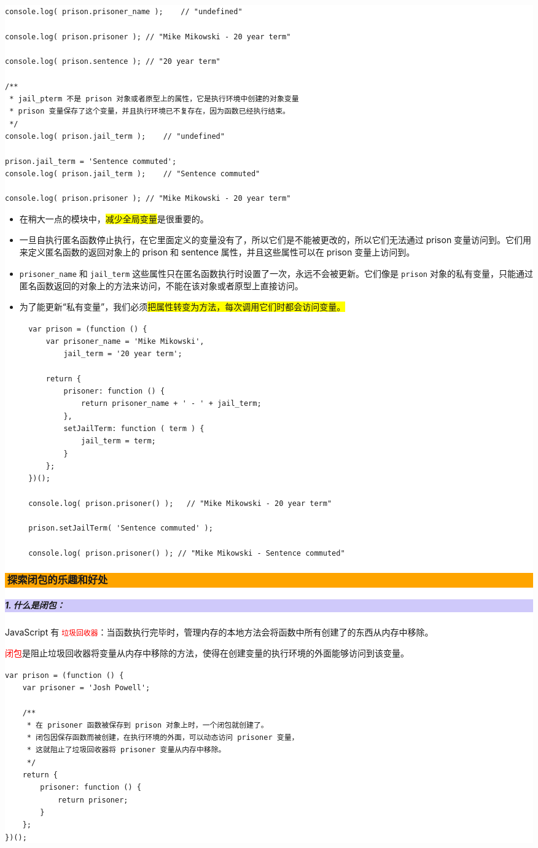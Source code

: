	console.log( prison.prisoner_name );	// "undefined"
	
	console.log( prison.prisoner );	// "Mike Mikowski - 20 year term"
	
	console.log( prison.sentence );	// "20 year term"
	
	/**
	 * jail_pterm 不是 prison 对象或者原型上的属性，它是执行环境中创建的对象变量
	 * prison 变量保存了这个变量，并且执行环境已不复存在，因为函数已经执行结束。
	 */
	console.log( prison.jail_term );	// "undefined"
	
	prison.jail_term = 'Sentence commuted';
	console.log( prison.jail_term );	// "Sentence commuted"
	
	console.log( prison.prisoner );	// "Mike Mikowski - 20 year term"

- 在稍大一点的模块中，<span style="background:yellow">减少全局变量</span>是很重要的。

- 一旦自执行匿名函数停止执行，在它里面定义的变量没有了，所以它们是不能被更改的，所以它们无法通过 prison 变量访问到。它们用来定义匿名函数的返回对象上的 prison 和 sentence 属性，并且这些属性可以在 prison 变量上访问到。

- `prisoner_name` 和 `jail_term` 这些属性只在匿名函数执行时设置了一次，永远不会被更新。它们像是 `prison` 对象的私有变量，只能通过匿名函数返回的对象上的方法来访问，不能在该对象或者原型上直接访问。

- 为了能更新“私有变量”，我们必须<span style="background:yellow">把属性转变为方法，每次调用它们时都会访问变量。</span>

		var prison = (function () {
			var prisoner_name = 'Mike Mikowski',
				jail_term = '20 year term';
		
			return {
				prisoner: function () {
					return prisoner_name + ' - ' + jail_term;
				},
				setJailTerm: function ( term ) {
					jail_term = term;
				}
			};
		})();
		
		console.log( prison.prisoner() );	// "Mike Mikowski - 20 year term"
		
		prison.setJailTerm( 'Sentence commuted' );
		
		console.log( prison.prisoner() ); // "Mike Mikowski - Sentence commuted"

### <p style="background:orange">&nbsp;探索闭包的乐趣和好处</p>

##### <p style="background: #cfc9fa">1. 什么是闭包：</p>

JavaScript 有 <span style="color:red">`垃圾回收器`</span>：当函数执行完毕时，管理内存的本地方法会将函数中所有创建了的东西从内存中移除。

<span style="color:red">闭包</span>是阻止垃圾回收器将变量从内存中移除的方法，使得在创建变量的执行环境的外面能够访问到该变量。

	var prison = (function () {
		var prisoner = 'Josh Powell';
	
		/**
		 * 在 prisoner 函数被保存到 prison 对象上时，一个闭包就创建了。
		 * 闭包因保存函数而被创建，在执行环境的外面，可以动态访问 prisoner 变量，
		 * 这就阻止了垃圾回收器将 prisoner 变量从内存中移除。
		 */
		return {
			prisoner: function () {
				return prisoner;
			}
		};
	})();
